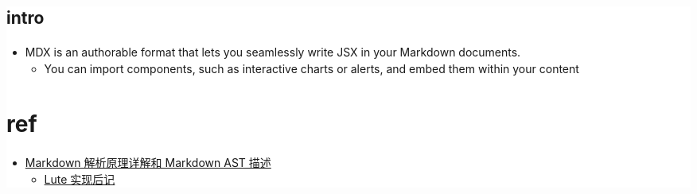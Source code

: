 ## intro

- MDX is an authorable format that lets you seamlessly write JSX in your Markdown documents. 
  - You can import components, such as interactive charts or alerts, and embed them within your content
# ref
- [Markdown 解析原理详解和 Markdown AST 描述](https://ld246.com/article/1587637426085)
  - [Lute 实现后记](https://ld246.com/article/1567062979327)
